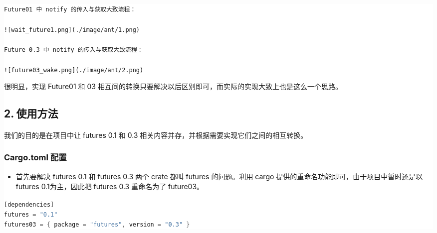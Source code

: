 	Future01 中 notify 的传入与获取大致流程：

	![wait_future1.png](./image/ant/1.png)

	Future 0.3 中 notify 的传入与获取大致流程：

	![future03_wake.png](./image/ant/2.png)

很明显，实现 Future01 和 03 相互间的转换只要解决以后区别即可，而实际的实现大致上也是这么一个思路。

## 2. 使用方法
我们的目的是在项目中让 futures 0.1 和 0.3 相关内容并存，并根据需要实现它们之间的相互转换。
### Cargo.toml 配置

- 首先要解决 futures 0.1 和 futures 0.3 两个 crate 都叫 futures 的问题。利用 cargo 提供的重命名功能即可，由于项目中暂时还是以 futures 0.1为主，因此把 futures 0.3 重命名为了 future03。
```rust
[dependencies]
futures = "0.1"
futures03 = { package = "futures", version = "0.3" }
```

